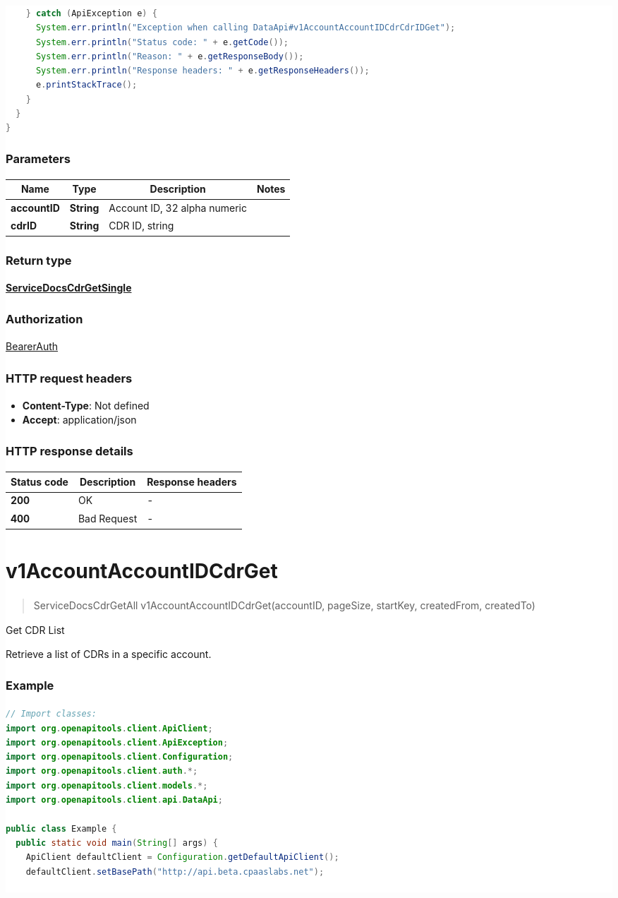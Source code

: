 ```java
    } catch (ApiException e) {
      System.err.println("Exception when calling DataApi#v1AccountAccountIDCdrCdrIDGet");
      System.err.println("Status code: " + e.getCode());
      System.err.println("Reason: " + e.getResponseBody());
      System.err.println("Response headers: " + e.getResponseHeaders());
      e.printStackTrace();
    }
  }
}
```

### Parameters

| Name | Type | Description  | Notes |
|------------- | ------------- | ------------- | -------------|
| **accountID** | **String**| Account ID, 32 alpha numeric | |
| **cdrID** | **String**| CDR ID, string | |

### Return type

[**ServiceDocsCdrGetSingle**](ServiceDocsCdrGetSingle.md)

### Authorization

[BearerAuth](../README.md#BearerAuth)

### HTTP request headers

 - **Content-Type**: Not defined
 - **Accept**: application/json

### HTTP response details
| Status code | Description | Response headers |
|-------------|-------------|------------------|
| **200** | OK |  -  |
| **400** | Bad Request |  -  |

<a id="v1AccountAccountIDCdrGet"></a>
# **v1AccountAccountIDCdrGet**
> ServiceDocsCdrGetAll v1AccountAccountIDCdrGet(accountID, pageSize, startKey, createdFrom, createdTo)

Get CDR List

Retrieve a list of CDRs in a specific account.

### Example
```java
// Import classes:
import org.openapitools.client.ApiClient;
import org.openapitools.client.ApiException;
import org.openapitools.client.Configuration;
import org.openapitools.client.auth.*;
import org.openapitools.client.models.*;
import org.openapitools.client.api.DataApi;

public class Example {
  public static void main(String[] args) {
    ApiClient defaultClient = Configuration.getDefaultApiClient();
    defaultClient.setBasePath("http://api.beta.cpaaslabs.net");
    
```